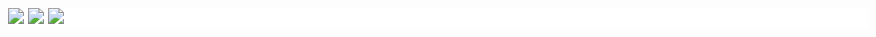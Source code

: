   ![](https://prod-files-secure.s3.us-west-2.amazonaws.com/d58fe38c-a9d4-4466-aed9-85604b7b2c6d/9c696ebb-6df0-4480-9d4c-8fe7ba2fa9a8/Untitled.jpeg?X-Amz-Algorithm=AWS4-HMAC-SHA256&X-Amz-Content-Sha256=UNSIGNED-PAYLOAD&X-Amz-Credential=ASIAZI2LB466Y62BRTVE%2F20250719%2Fus-west-2%2Fs3%2Faws4_request&X-Amz-Date=20250719T062614Z&X-Amz-Expires=3600&X-Amz-Security-Token=IQoJb3JpZ2luX2VjEIX%2F%2F%2F%2F%2F%2F%2F%2F%2F%2FwEaCXVzLXdlc3QtMiJGMEQCIAd2i9zsGjaLJ2UWKM17swAZOzgjd3ByC8xA84eHHK6jAiAPsA5Qq1FPcT88mmTZfwQCPBi5Rtz8mjtttQ6hD4ugViqIBAie%2F%2F%2F%2F%2F%2F%2F%2F%2F%2F8BEAAaDDYzNzQyMzE4MzgwNSIMbZPNye6tJJe%2BOVJWKtwDXqfPU7XJaMlSp4rsB15VxufLU2xNuw3KlI2b8e4WXcSGWQcuVxFfnhx4amnA87hVlCtPZpBDMq7ALm2OA1q31zin2cM3vccGrXY%2F5%2BMTyLmQl1byvl3dCAn9LXnscDX2pE7SHtcJMbV8RHCKP2ySMHIglBQDs2u%2FqELsVxLBqWYCPQ37G%2BwPOjuIhxLtYmTyaCxSUjtr8iCQ71BcQCRJlRe%2BWxPktwtobOdKtz9HAMvTDf4Qt20vi9%2FgfCcKv4C56gfxZJb%2B9kMCu4hbnwbYfrI7tPSUzaZ4dDxZQVC3xO2i5jTvaZmVGwjpPo1uhYbu%2F%2FMYC1%2BJHiReTIQ2fUaWRtAMJ4DqtqX7sd%2FZ9lVpTV2arp9dmpYDQYp0icy4YGqhsHV6ts0T1Ho56QDlRcgOjlyCHpX8Y5b8ClhnC3ed%2FrAe3c7wntaY02y1AkN3LclQQTf0QtqOVdo4uuvj6vMqH1ltvHkF3yYMOqhiPAewM5p6HHJKdT%2BVIjIUKToPdm%2FYIORtpC5Fgc391aSDVloEVOJLb3EGUqi3R6nfSGub4aN3POIqGc%2FnQIeet%2FJd%2Flma5pEb5Ohv4acAJyaTl8%2FbzkZmQCslipYZVlFzXUFCGcZgOs2YhpqRRjnBGaMw0sXswwY6pgEYvkexnKvu%2BvTpM3VDH8%2FNxAVzcwgSUfwRNzNO8CUyZ9uZi59SrOifNLX2gjGNNEoqBePiA86AbJX2tKsBW1oFxUwHjxU43bFAl4et2sLsL7sbqXTtL0nCpZ8axIUl%2FMSPaauMOxse7vw%2B98k4zw%2FBgn9ZXVkbBublJf%2BOkfYoqw10IlcC2TXd%2Bdg1XywANG1YaZDlZHlfeaOZEzGplZ45d7vTyLpW&X-Amz-Signature=623a26729d66ccd1bf9797dd8479c5cf13a84b801a07e2820b23d10a67528af4&X-Amz-SignedHeaders=host&x-amz-checksum-mode=ENABLED&x-id=GetObject)
  ![](https://prod-files-secure.s3.us-west-2.amazonaws.com/d58fe38c-a9d4-4466-aed9-85604b7b2c6d/909cad5a-0176-4327-a578-ef80ea7769fc/Untitled.jpeg?X-Amz-Algorithm=AWS4-HMAC-SHA256&X-Amz-Content-Sha256=UNSIGNED-PAYLOAD&X-Amz-Credential=ASIAZI2LB466Y62BRTVE%2F20250719%2Fus-west-2%2Fs3%2Faws4_request&X-Amz-Date=20250719T062614Z&X-Amz-Expires=3600&X-Amz-Security-Token=IQoJb3JpZ2luX2VjEIX%2F%2F%2F%2F%2F%2F%2F%2F%2F%2FwEaCXVzLXdlc3QtMiJGMEQCIAd2i9zsGjaLJ2UWKM17swAZOzgjd3ByC8xA84eHHK6jAiAPsA5Qq1FPcT88mmTZfwQCPBi5Rtz8mjtttQ6hD4ugViqIBAie%2F%2F%2F%2F%2F%2F%2F%2F%2F%2F8BEAAaDDYzNzQyMzE4MzgwNSIMbZPNye6tJJe%2BOVJWKtwDXqfPU7XJaMlSp4rsB15VxufLU2xNuw3KlI2b8e4WXcSGWQcuVxFfnhx4amnA87hVlCtPZpBDMq7ALm2OA1q31zin2cM3vccGrXY%2F5%2BMTyLmQl1byvl3dCAn9LXnscDX2pE7SHtcJMbV8RHCKP2ySMHIglBQDs2u%2FqELsVxLBqWYCPQ37G%2BwPOjuIhxLtYmTyaCxSUjtr8iCQ71BcQCRJlRe%2BWxPktwtobOdKtz9HAMvTDf4Qt20vi9%2FgfCcKv4C56gfxZJb%2B9kMCu4hbnwbYfrI7tPSUzaZ4dDxZQVC3xO2i5jTvaZmVGwjpPo1uhYbu%2F%2FMYC1%2BJHiReTIQ2fUaWRtAMJ4DqtqX7sd%2FZ9lVpTV2arp9dmpYDQYp0icy4YGqhsHV6ts0T1Ho56QDlRcgOjlyCHpX8Y5b8ClhnC3ed%2FrAe3c7wntaY02y1AkN3LclQQTf0QtqOVdo4uuvj6vMqH1ltvHkF3yYMOqhiPAewM5p6HHJKdT%2BVIjIUKToPdm%2FYIORtpC5Fgc391aSDVloEVOJLb3EGUqi3R6nfSGub4aN3POIqGc%2FnQIeet%2FJd%2Flma5pEb5Ohv4acAJyaTl8%2FbzkZmQCslipYZVlFzXUFCGcZgOs2YhpqRRjnBGaMw0sXswwY6pgEYvkexnKvu%2BvTpM3VDH8%2FNxAVzcwgSUfwRNzNO8CUyZ9uZi59SrOifNLX2gjGNNEoqBePiA86AbJX2tKsBW1oFxUwHjxU43bFAl4et2sLsL7sbqXTtL0nCpZ8axIUl%2FMSPaauMOxse7vw%2B98k4zw%2FBgn9ZXVkbBublJf%2BOkfYoqw10IlcC2TXd%2Bdg1XywANG1YaZDlZHlfeaOZEzGplZ45d7vTyLpW&X-Amz-Signature=751db0c1fb4e020af8a4e1cb606f233a34566293b6947039bb606b74003cb4b2&X-Amz-SignedHeaders=host&x-amz-checksum-mode=ENABLED&x-id=GetObject)
  ![](https://prod-files-secure.s3.us-west-2.amazonaws.com/d58fe38c-a9d4-4466-aed9-85604b7b2c6d/32033ee3-4665-4087-b9cc-e3b9c71a7097/Untitled.jpeg?X-Amz-Algorithm=AWS4-HMAC-SHA256&X-Amz-Content-Sha256=UNSIGNED-PAYLOAD&X-Amz-Credential=ASIAZI2LB466Y62BRTVE%2F20250719%2Fus-west-2%2Fs3%2Faws4_request&X-Amz-Date=20250719T062614Z&X-Amz-Expires=3600&X-Amz-Security-Token=IQoJb3JpZ2luX2VjEIX%2F%2F%2F%2F%2F%2F%2F%2F%2F%2FwEaCXVzLXdlc3QtMiJGMEQCIAd2i9zsGjaLJ2UWKM17swAZOzgjd3ByC8xA84eHHK6jAiAPsA5Qq1FPcT88mmTZfwQCPBi5Rtz8mjtttQ6hD4ugViqIBAie%2F%2F%2F%2F%2F%2F%2F%2F%2F%2F8BEAAaDDYzNzQyMzE4MzgwNSIMbZPNye6tJJe%2BOVJWKtwDXqfPU7XJaMlSp4rsB15VxufLU2xNuw3KlI2b8e4WXcSGWQcuVxFfnhx4amnA87hVlCtPZpBDMq7ALm2OA1q31zin2cM3vccGrXY%2F5%2BMTyLmQl1byvl3dCAn9LXnscDX2pE7SHtcJMbV8RHCKP2ySMHIglBQDs2u%2FqELsVxLBqWYCPQ37G%2BwPOjuIhxLtYmTyaCxSUjtr8iCQ71BcQCRJlRe%2BWxPktwtobOdKtz9HAMvTDf4Qt20vi9%2FgfCcKv4C56gfxZJb%2B9kMCu4hbnwbYfrI7tPSUzaZ4dDxZQVC3xO2i5jTvaZmVGwjpPo1uhYbu%2F%2FMYC1%2BJHiReTIQ2fUaWRtAMJ4DqtqX7sd%2FZ9lVpTV2arp9dmpYDQYp0icy4YGqhsHV6ts0T1Ho56QDlRcgOjlyCHpX8Y5b8ClhnC3ed%2FrAe3c7wntaY02y1AkN3LclQQTf0QtqOVdo4uuvj6vMqH1ltvHkF3yYMOqhiPAewM5p6HHJKdT%2BVIjIUKToPdm%2FYIORtpC5Fgc391aSDVloEVOJLb3EGUqi3R6nfSGub4aN3POIqGc%2FnQIeet%2FJd%2Flma5pEb5Ohv4acAJyaTl8%2FbzkZmQCslipYZVlFzXUFCGcZgOs2YhpqRRjnBGaMw0sXswwY6pgEYvkexnKvu%2BvTpM3VDH8%2FNxAVzcwgSUfwRNzNO8CUyZ9uZi59SrOifNLX2gjGNNEoqBePiA86AbJX2tKsBW1oFxUwHjxU43bFAl4et2sLsL7sbqXTtL0nCpZ8axIUl%2FMSPaauMOxse7vw%2B98k4zw%2FBgn9ZXVkbBublJf%2BOkfYoqw10IlcC2TXd%2Bdg1XywANG1YaZDlZHlfeaOZEzGplZ45d7vTyLpW&X-Amz-Signature=6c1cbe7071460b65b91186e798d8d193e19b149e16075210a9391e171abfb677&X-Amz-SignedHeaders=host&x-amz-checksum-mode=ENABLED&x-id=GetObject)